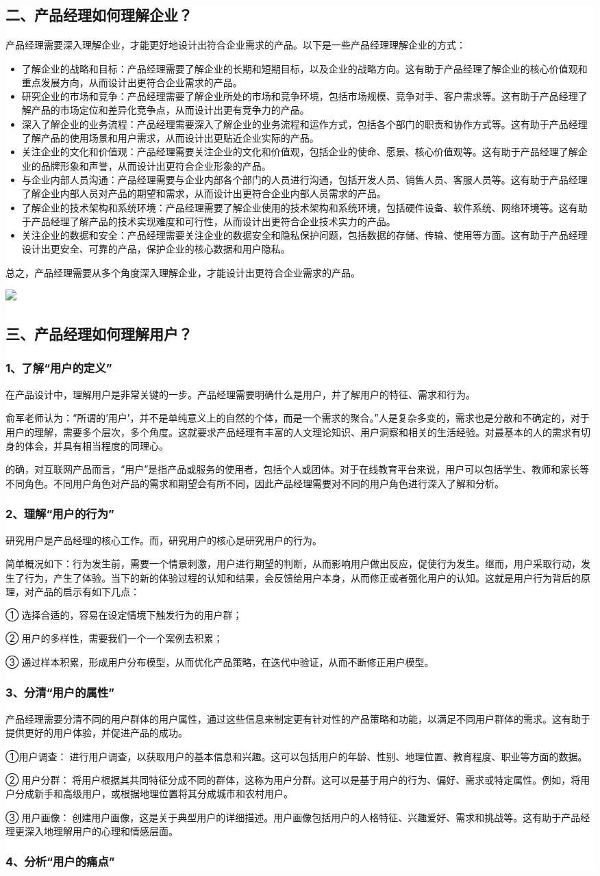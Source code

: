 ## 二、产品经理如何理解企业？

产品经理需要深入理解企业，才能更好地设计出符合企业需求的产品。以下是一些产品经理理解企业的方式：

*   了解企业的战略和目标：产品经理需要了解企业的长期和短期目标，以及企业的战略方向。这有助于产品经理了解企业的核心价值观和重点发展方向，从而设计出更符合企业需求的产品。
*   研究企业的市场和竞争：产品经理需要了解企业所处的市场和竞争环境，包括市场规模、竞争对手、客户需求等。这有助于产品经理了解产品的市场定位和差异化竞争点，从而设计出更有竞争力的产品。
*   深入了解企业的业务流程：产品经理需要深入了解企业的业务流程和运作方式，包括各个部门的职责和协作方式等。这有助于产品经理了解产品的使用场景和用户需求，从而设计出更贴近企业实际的产品。
*   关注企业的文化和价值观：产品经理需要关注企业的文化和价值观，包括企业的使命、愿景、核心价值观等。这有助于产品经理了解企业的品牌形象和声誉，从而设计出更符合企业形象的产品。
*   与企业内部人员沟通：产品经理需要与企业内部各个部门的人员进行沟通，包括开发人员、销售人员、客服人员等。这有助于产品经理了解企业内部人员对产品的期望和需求，从而设计出更符合企业内部人员需求的产品。
*   了解企业的技术架构和系统环境：产品经理需要了解企业使用的技术架构和系统环境，包括硬件设备、软件系统、网络环境等。这有助于产品经理了解产品的技术实现难度和可行性，从而设计出更符合企业技术实力的产品。
*   关注企业的数据和安全：产品经理需要关注企业的数据安全和隐私保护问题，包括数据的存储、传输、使用等方面。这有助于产品经理设计出更安全、可靠的产品，保护企业的核心数据和用户隐私。

总之，产品经理需要从多个角度深入理解企业，才能设计出更符合企业需求的产品。

![](https://image.woshipm.com/2023/12/12/773ff0d6-98cb-11ee-971a-00163e142b65.png)

## 三、产品经理如何理解用户？

### 1、了解“用户的定义”

在产品设计中，理解用户是非常关键的一步。产品经理需要明确什么是用户，并了解用户的特征、需求和行为。

俞军老师认为：“所谓的’用户’，并不是单纯意义上的自然的个体，而是一个需求的聚合。”人是复杂多变的，需求也是分散和不确定的，对于用户的理解，需要多个层次，多个角度。这就要求产品经理有丰富的人文理论知识、用户洞察和相关的生活经验。对最基本的人的需求有切身的体会，并具有相当程度的同理心。

的确，对互联网产品而言，“用户”是指产品或服务的使用者，包括个人或团体。对于在线教育平台来说，用户可以包括学生、教师和家长等不同角色。不同用户角色对产品的需求和期望会有所不同，因此产品经理需要对不同的用户角色进行深入了解和分析。

### 2、理解“用户的行为”

研究用户是产品经理的核心工作。而，研究用户的核心是研究用户的行为。

简单概况如下：行为发生前，需要一个情景刺激，用户进行期望的判断，从而影响用户做出反应，促使行为发生。继而，用户采取行动，发生了行为，产生了体验。当下的新的体验过程的认知和结果，会反馈给用户本身，从而修正或者强化用户的认知。这就是用户行为背后的原理，对产品的启示有如下几点：

① 选择合适的，容易在设定情境下触发行为的用户群；

② 用户的多样性，需要我们一个一个案例去积累；

③ 通过样本积累，形成用户分布模型，从而优化产品策略，在迭代中验证，从而不断修正用户模型。

### 3、分清“用户的属性”

产品经理需要分清不同的用户群体的用户属性，通过这些信息来制定更有针对性的产品策略和功能，以满足不同用户群体的需求。这有助于提供更好的用户体验，并促进产品的成功。

①用户调查： 进行用户调查，以获取用户的基本信息和兴趣。这可以包括用户的年龄、性别、地理位置、教育程度、职业等方面的数据。

② 用户分群： 将用户根据其共同特征分成不同的群体，这称为用户分群。这可以是基于用户的行为、偏好、需求或特定属性。例如，将用户分成新手和高级用户，或根据地理位置将其分成城市和农村用户。

③ 用户画像： 创建用户画像，这是关于典型用户的详细描述。用户画像包括用户的人格特征、兴趣爱好、需求和挑战等。这有助于产品经理更深入地理解用户的心理和情感层面。

### 4、分析“用户的痛点”

